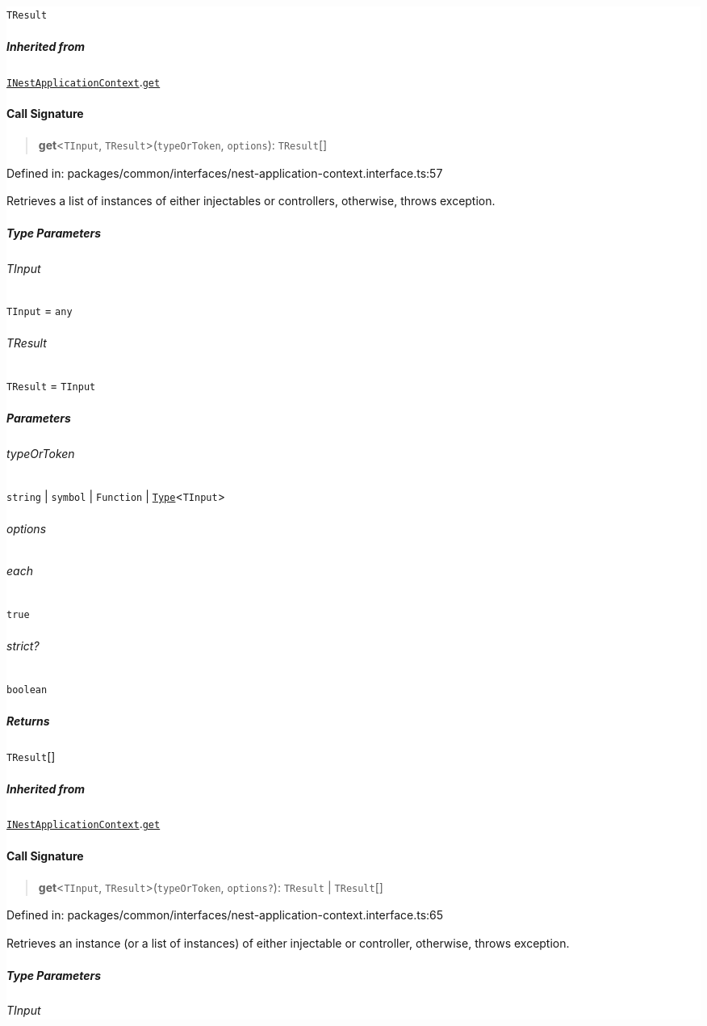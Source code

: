`TResult`

##### Inherited from

[`INestApplicationContext`](INestApplicationContext.md).[`get`](INestApplicationContext.md#get)

#### Call Signature

> **get**\<`TInput`, `TResult`\>(`typeOrToken`, `options`): `TResult`[]

Defined in: packages/common/interfaces/nest-application-context.interface.ts:57

Retrieves a list of instances of either injectables or controllers, otherwise, throws exception.

##### Type Parameters

###### TInput

`TInput` = `any`

###### TResult

`TResult` = `TInput`

##### Parameters

###### typeOrToken

`string` | `symbol` | `Function` | [`Type`](Type.md)\<`TInput`\>

###### options

###### each

`true`

###### strict?

`boolean`

##### Returns

`TResult`[]

##### Inherited from

[`INestApplicationContext`](INestApplicationContext.md).[`get`](INestApplicationContext.md#get)

#### Call Signature

> **get**\<`TInput`, `TResult`\>(`typeOrToken`, `options?`): `TResult` \| `TResult`[]

Defined in: packages/common/interfaces/nest-application-context.interface.ts:65

Retrieves an instance (or a list of instances) of either injectable or controller, otherwise, throws exception.

##### Type Parameters

###### TInput
